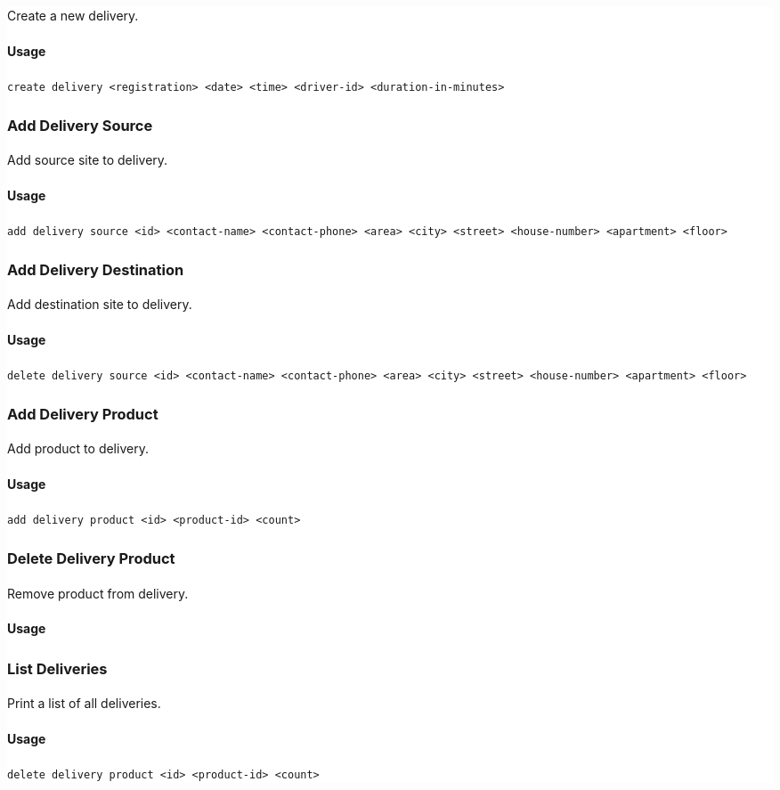 Create a new delivery.

#### Usage

```
create delivery <registration> <date> <time> <driver-id> <duration-in-minutes>
```

### Add Delivery Source

Add source site to delivery.

#### Usage

```
add delivery source <id> <contact-name> <contact-phone> <area> <city> <street> <house-number> <apartment> <floor>
```

### Add Delivery Destination

Add destination site to delivery.

#### Usage

```
delete delivery source <id> <contact-name> <contact-phone> <area> <city> <street> <house-number> <apartment> <floor>
```

### Add Delivery Product

Add product to delivery.

#### Usage

```
add delivery product <id> <product-id> <count>
```

### Delete Delivery Product

Remove product from delivery.

#### Usage

```

```

### List Deliveries

Print a list of all deliveries.

#### Usage

```
delete delivery product <id> <product-id> <count>
```
